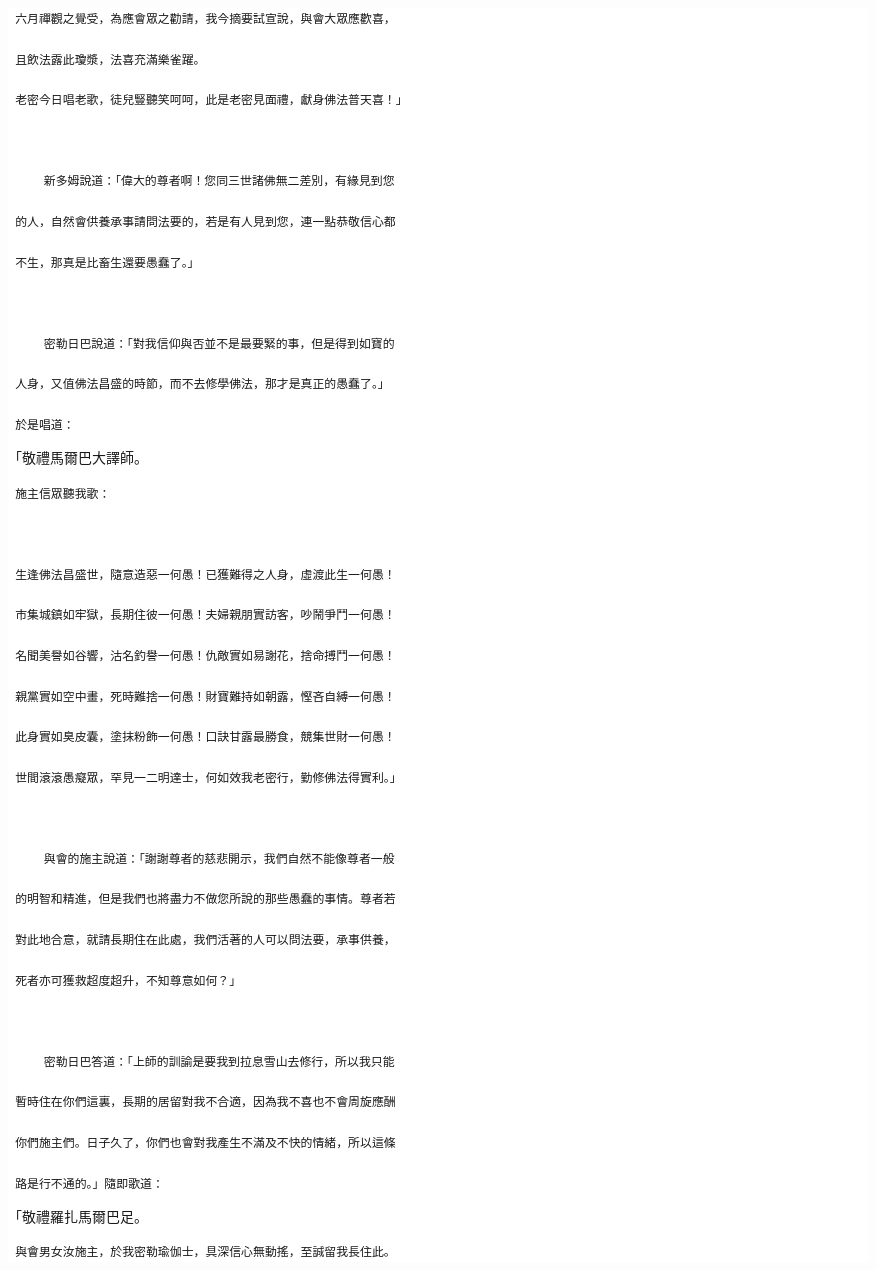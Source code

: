      六月禪觀之覺受，為應會眾之勸請，我今摘要試宣說，與會大眾應歡喜，

     且飲法露此瓊漿，法喜充滿樂雀躍。

     老密今日唱老歌，徒兒豎聽笑呵呵，此是老密見面禮，獻身佛法普天喜！」

 

         新多姆說道：「偉大的尊者啊！您同三世諸佛無二差別，有緣見到您

     的人，自然會供養承事請問法要的，若是有人見到您，連一點恭敬信心都

     不生，那真是比畜生還要愚蠢了。」

 

         密勒日巴說道：「對我信仰與否並不是最要緊的事，但是得到如寶的

     人身，又值佛法昌盛的時節，而不去修學佛法，那才是真正的愚蠢了。」

     於是唱道：

 

   「敬禮馬爾巴大譯師。

 

     施主信眾聽我歌：

 

     生逢佛法昌盛世，隨意造惡一何愚！已獲難得之人身，虛渡此生一何愚！

     市集城鎮如牢獄，長期住彼一何愚！夫婦親朋實訪客，吵鬧爭鬥一何愚！

     名聞美譽如谷響，沽名釣譽一何愚！仇敵實如易謝花，捨命搏鬥一何愚！

     親黨實如空中畫，死時難捨一何愚！財寶難持如朝露，慳吝自縛一何愚！

     此身實如臭皮囊，塗抹粉飾一何愚！口訣甘露最勝食，競集世財一何愚！

     世間滾滾愚癡眾，罕見一二明達士，何如效我老密行，勤修佛法得實利。」

 

         與會的施主說道：「謝謝尊者的慈悲開示，我們自然不能像尊者一般

     的明智和精進，但是我們也將盡力不做您所說的那些愚蠢的事情。尊者若

     對此地合意，就請長期住在此處，我們活著的人可以問法要，承事供養，

     死者亦可獲救超度超升，不知尊意如何？」

 

         密勒日巴答道：「上師的訓諭是要我到拉息雪山去修行，所以我只能

     暫時住在你們這裏，長期的居留對我不合適，因為我不喜也不會周旋應酬

     你們施主們。日子久了，你們也會對我產生不滿及不快的情緒，所以這條

     路是行不通的。」隨即歌道：

 

   「敬禮羅扎馬爾巴足。

 

     與會男女汝施主，於我密勒瑜伽士，具深信心無動搖，至誠留我長住此。
